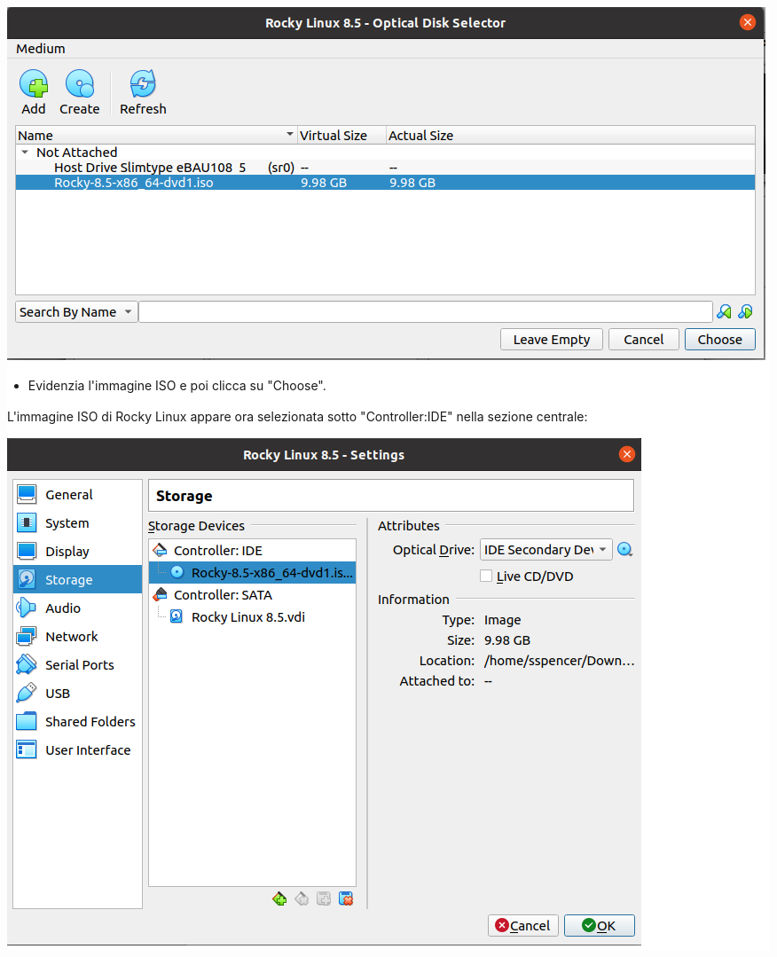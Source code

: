 ![Immagine ISO Aggiunta](../images/vbox-09.png)

* Evidenzia l'immagine ISO e poi clicca su "Choose".

L'immagine ISO di Rocky Linux appare ora selezionata sotto "Controller:IDE" nella sezione centrale:

![Immagine ISO Selezionata](../images/vbox-10.png)
